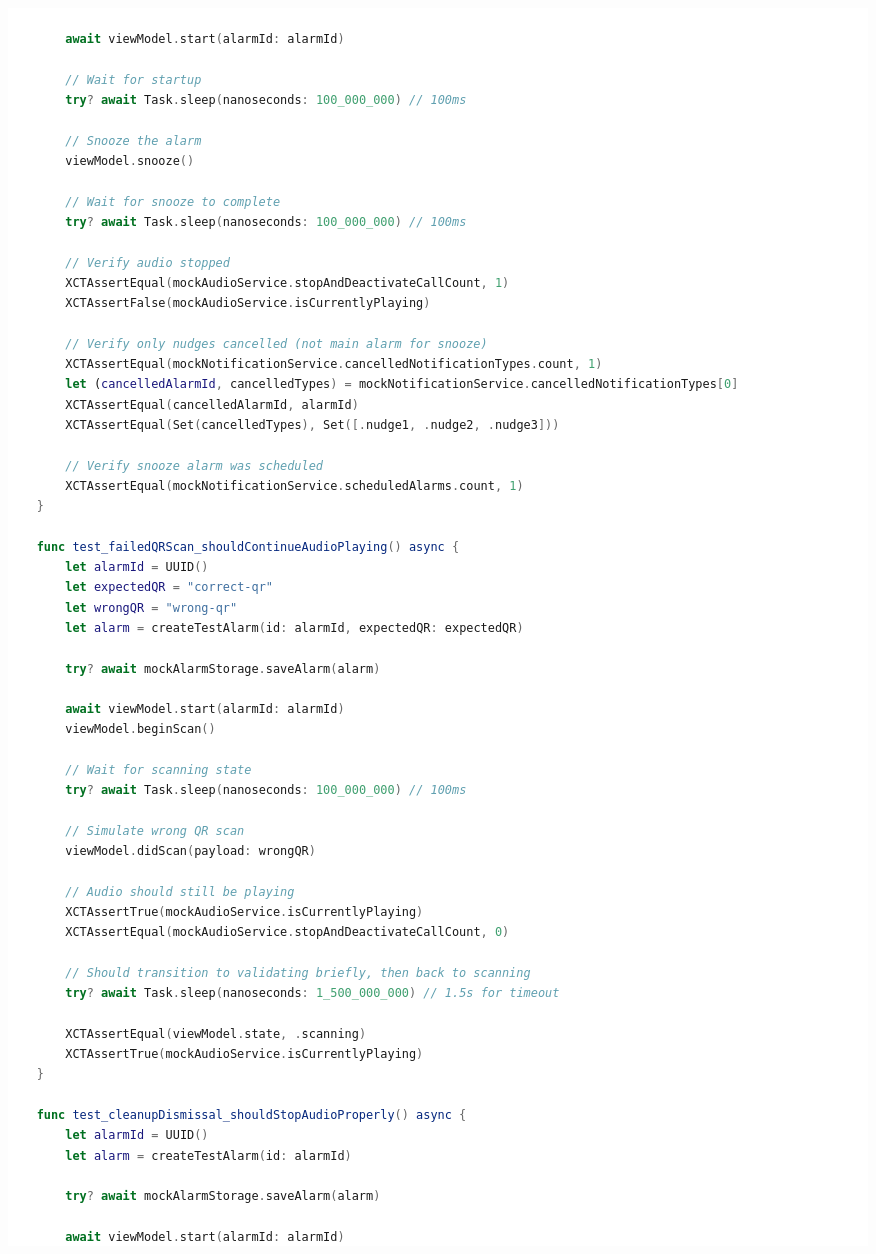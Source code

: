```swift

        await viewModel.start(alarmId: alarmId)

        // Wait for startup
        try? await Task.sleep(nanoseconds: 100_000_000) // 100ms

        // Snooze the alarm
        viewModel.snooze()

        // Wait for snooze to complete
        try? await Task.sleep(nanoseconds: 100_000_000) // 100ms

        // Verify audio stopped
        XCTAssertEqual(mockAudioService.stopAndDeactivateCallCount, 1)
        XCTAssertFalse(mockAudioService.isCurrentlyPlaying)

        // Verify only nudges cancelled (not main alarm for snooze)
        XCTAssertEqual(mockNotificationService.cancelledNotificationTypes.count, 1)
        let (cancelledAlarmId, cancelledTypes) = mockNotificationService.cancelledNotificationTypes[0]
        XCTAssertEqual(cancelledAlarmId, alarmId)
        XCTAssertEqual(Set(cancelledTypes), Set([.nudge1, .nudge2, .nudge3]))

        // Verify snooze alarm was scheduled
        XCTAssertEqual(mockNotificationService.scheduledAlarms.count, 1)
    }

    func test_failedQRScan_shouldContinueAudioPlaying() async {
        let alarmId = UUID()
        let expectedQR = "correct-qr"
        let wrongQR = "wrong-qr"
        let alarm = createTestAlarm(id: alarmId, expectedQR: expectedQR)

        try? await mockAlarmStorage.saveAlarm(alarm)

        await viewModel.start(alarmId: alarmId)
        viewModel.beginScan()

        // Wait for scanning state
        try? await Task.sleep(nanoseconds: 100_000_000) // 100ms

        // Simulate wrong QR scan
        viewModel.didScan(payload: wrongQR)

        // Audio should still be playing
        XCTAssertTrue(mockAudioService.isCurrentlyPlaying)
        XCTAssertEqual(mockAudioService.stopAndDeactivateCallCount, 0)

        // Should transition to validating briefly, then back to scanning
        try? await Task.sleep(nanoseconds: 1_500_000_000) // 1.5s for timeout

        XCTAssertEqual(viewModel.state, .scanning)
        XCTAssertTrue(mockAudioService.isCurrentlyPlaying)
    }

    func test_cleanupDismissal_shouldStopAudioProperly() async {
        let alarmId = UUID()
        let alarm = createTestAlarm(id: alarmId)

        try? await mockAlarmStorage.saveAlarm(alarm)

        await viewModel.start(alarmId: alarmId)

```